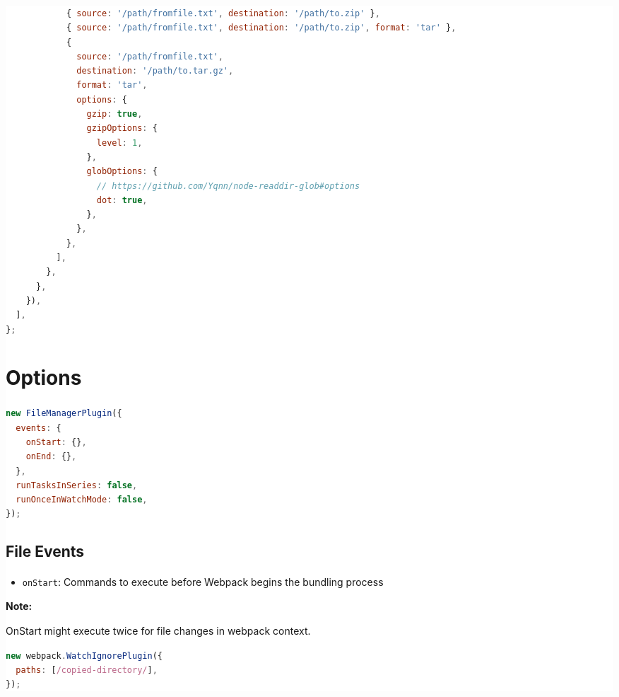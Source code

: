```js
            { source: '/path/fromfile.txt', destination: '/path/to.zip' },
            { source: '/path/fromfile.txt', destination: '/path/to.zip', format: 'tar' },
            {
              source: '/path/fromfile.txt',
              destination: '/path/to.tar.gz',
              format: 'tar',
              options: {
                gzip: true,
                gzipOptions: {
                  level: 1,
                },
                globOptions: {
                  // https://github.com/Yqnn/node-readdir-glob#options
                  dot: true,
                },
              },
            },
          ],
        },
      },
    }),
  ],
};
```

# Options

```js
new FileManagerPlugin({
  events: {
    onStart: {},
    onEnd: {},
  },
  runTasksInSeries: false,
  runOnceInWatchMode: false,
});
```

## File Events

- `onStart`: Commands to execute before Webpack begins the bundling process

**Note:**

OnStart might execute twice for file changes in webpack context.

```js
new webpack.WatchIgnorePlugin({
  paths: [/copied-directory/],
});
```
